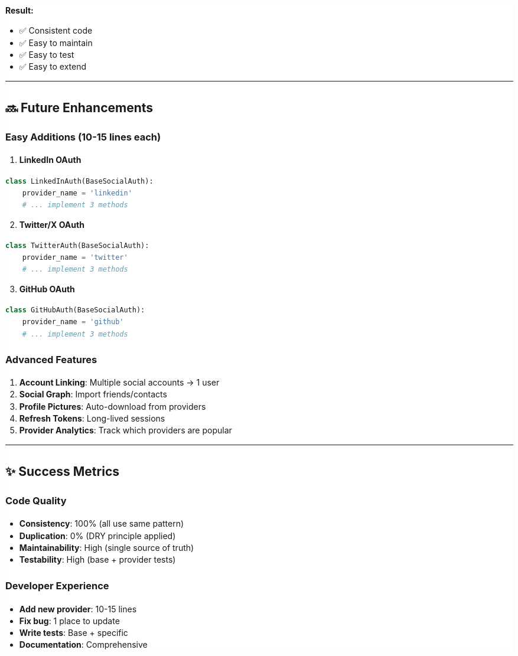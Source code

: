 **Result:**
- ✅ Consistent code
- ✅ Easy to maintain
- ✅ Easy to test
- ✅ Easy to extend

---

## 🔜 Future Enhancements

### Easy Additions (10-15 lines each)

1. **LinkedIn OAuth**
```python
class LinkedInAuth(BaseSocialAuth):
    provider_name = 'linkedin'
    # ... implement 3 methods
```

2. **Twitter/X OAuth**
```python
class TwitterAuth(BaseSocialAuth):
    provider_name = 'twitter'
    # ... implement 3 methods
```

3. **GitHub OAuth**
```python
class GitHubAuth(BaseSocialAuth):
    provider_name = 'github'
    # ... implement 3 methods
```

### Advanced Features

1. **Account Linking**: Multiple social accounts → 1 user
2. **Social Graph**: Import friends/contacts
3. **Profile Pictures**: Auto-download from providers
4. **Refresh Tokens**: Long-lived sessions
5. **Provider Analytics**: Track which providers are popular

---

## ✨ Success Metrics

### Code Quality
- **Consistency**: 100% (all use same pattern)
- **Duplication**: 0% (DRY principle applied)
- **Maintainability**: High (single source of truth)
- **Testability**: High (base + provider tests)

### Developer Experience
- **Add new provider**: 10-15 lines
- **Fix bug**: 1 place to update
- **Write tests**: Base + specific
- **Documentation**: Comprehensive
